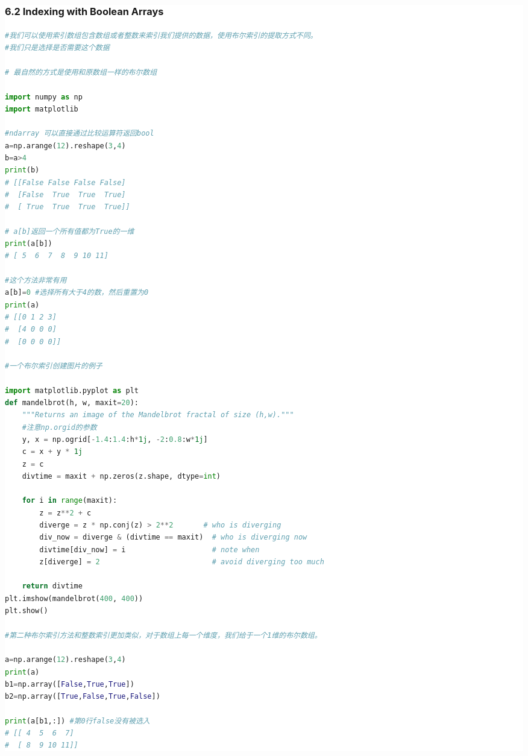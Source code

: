 ###	6.2 Indexing with Boolean Arrays

```python
#我们可以使用索引数组包含数组或者整数来索引我们提供的数据，使用布尔索引的提取方式不同。
#我们只是选择是否需要这个数据

# 最自然的方式是使用和原数组一样的布尔数组

import numpy as np
import matplotlib

#ndarray 可以直接通过比较运算符返回bool
a=np.arange(12).reshape(3,4)
b=a>4
print(b)
# [[False False False False]
#  [False  True  True  True]
#  [ True  True  True  True]]

# a[b]返回一个所有值都为True的一维
print(a[b])
# [ 5  6  7  8  9 10 11]

#这个方法非常有用
a[b]=0 #选择所有大于4的数，然后重置为0
print(a)
# [[0 1 2 3]
#  [4 0 0 0]
#  [0 0 0 0]]

#一个布尔索引创建图片的例子

import matplotlib.pyplot as plt
def mandelbrot(h, w, maxit=20):
    """Returns an image of the Mandelbrot fractal of size (h,w)."""
    #注意np.orgid的参数
    y, x = np.ogrid[-1.4:1.4:h*1j, -2:0.8:w*1j]
    c = x + y * 1j
    z = c
    divtime = maxit + np.zeros(z.shape, dtype=int)

    for i in range(maxit):
        z = z**2 + c
        diverge = z * np.conj(z) > 2**2       # who is diverging
        div_now = diverge & (divtime == maxit)  # who is diverging now
        divtime[div_now] = i                    # note when
        z[diverge] = 2                          # avoid diverging too much

    return divtime
plt.imshow(mandelbrot(400, 400))
plt.show()

#第二种布尔索引方法和整数索引更加类似，对于数组上每一个维度，我们给于一个1维的布尔数组。

a=np.arange(12).reshape(3,4)
print(a)
b1=np.array([False,True,True])
b2=np.array([True,False,True,False])

print(a[b1,:]) #第0行false没有被选入
# [[ 4  5  6  7]
#  [ 8  9 10 11]]

```